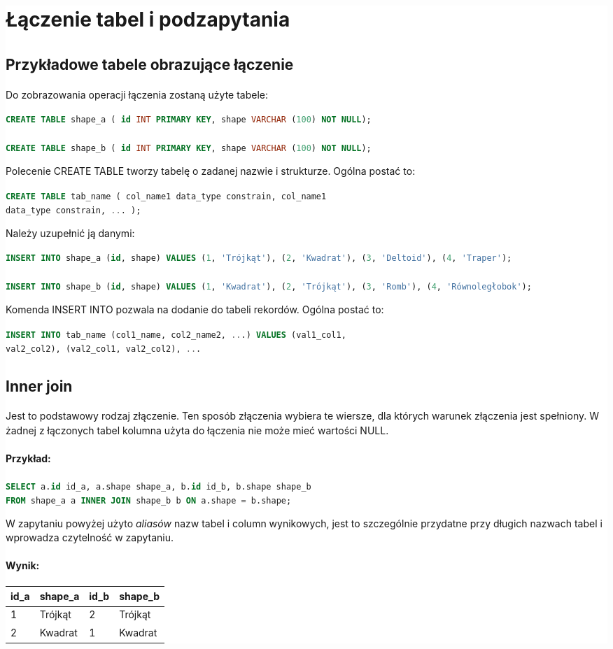 # Łączenie tabel i podzapytania

## Przykładowe tabele obrazujące łączenie

Do zobrazowania operacji łączenia zostaną użyte tabele:

``` sql
CREATE TABLE shape_a ( id INT PRIMARY KEY, shape VARCHAR (100) NOT NULL);

CREATE TABLE shape_b ( id INT PRIMARY KEY, shape VARCHAR (100) NOT NULL);
```

Polecenie CREATE TABLE tworzy tabelę o zadanej nazwie i strukturze. Ogólna postać to:

``` sql
CREATE TABLE tab_name ( col_name1 data_type constrain, col_name1
data_type constrain, ... );
```

Należy uzupełnić ją danymi:

``` sql
INSERT INTO shape_a (id, shape) VALUES (1, 'Trójkąt'), (2, 'Kwadrat'), (3, 'Deltoid'), (4, 'Traper');

INSERT INTO shape_b (id, shape) VALUES (1, 'Kwadrat'), (2, 'Trójkąt'), (3, 'Romb'), (4, 'Równoległobok');
```

Komenda INSERT INTO pozwala na dodanie do tabeli rekordów. Ogólna postać to:

``` sql
INSERT INTO tab_name (col1_name, col2_name2, ...) VALUES (val1_col1,
val2_col2), (val2_col1, val2_col2), ...
```

## Inner join

Jest to podstawowy rodzaj złączenie. Ten sposób złączenia wybiera te wiersze, dla których warunek złączenia jest spełniony. W żadnej z łączonych tabel kolumna użyta do łączenia nie może mieć wartości NULL.

#### Przykład:

``` sql
SELECT a.id id_a, a.shape shape_a, b.id id_b, b.shape shape_b 
FROM shape_a a INNER JOIN shape_b b ON a.shape = b.shape;
```

W zapytaniu powyżej użyto *aliasów* nazw tabel i column wynikowych, jest to szczególnie przydatne przy długich nazwach tabel i wprowadza czytelność w zapytaniu.

#### Wynik:

| id_a | shape_a | id_b | shape_b |
|------|---------|------|---------|
| 1    | Trójkąt | 2    | Trójkąt |
| 2    | Kwadrat | 1    | Kwadrat |
